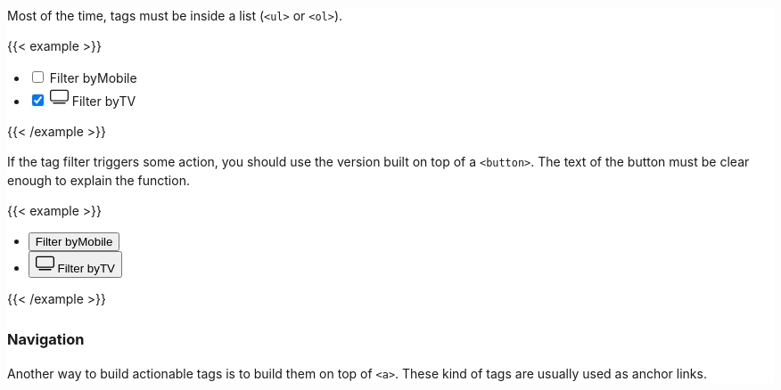 Most of the time, tags must be inside a list (`<ul>` or `<ol>`).

{{< example >}}
<ul class="list-unstyled d-flex gap-2 flex-wrap m-0">
  <li>
    <input type="checkbox" class="btn-check" id="btncheck-mobile" autocomplete="off">
    <label class="tag" for="btncheck-mobile"><span class="visually-hidden">Filter by</span>Mobile</label>
  </li>
  <li>
    <input type="checkbox" class="btn-check" id="btncheck-tv" autocomplete="off" checked>
    <label class="tag" for="btncheck-tv">
      <svg width="1.5rem" height="1.5rem" viewBox="0 0 16 16" aria-hidden="true" focusable="false">
        <path fill="currentColor" d="M2.5 13.5A.5.5 0 0 1 3 13h10a.5.5 0 0 1 0 1H3a.5.5 0 0 1-.5-.5zM13.991 3l.024.001a1.46 1.46 0 0 1 .538.143.757.757 0 0 1 .302.254c.067.1.145.277.145.602v5.991l-.001.024a1.464 1.464 0 0 1-.143.538.758.758 0 0 1-.254.302c-.1.067-.277.145-.602.145H2.009l-.024-.001a1.464 1.464 0 0 1-.538-.143.758.758 0 0 1-.302-.254C1.078 10.502 1 10.325 1 10V4.009l.001-.024a1.46 1.46 0 0 1 .143-.538.758.758 0 0 1 .254-.302C1.498 3.078 1.675 3 2 3h11.991zM14 2H2C0 2 0 4 0 4v6c0 2 2 2 2 2h12c2 0 2-2 2-2V4c0-2-2-2-2-2z"></path>
      </svg>
      <span class="visually-hidden">Filter by</span>TV
    </label>
  </li>
</ul>
{{< /example >}}

If the tag filter triggers some action, you should use the version built on top of a `<button>`.
The text of the button must be clear enough to explain the function.

{{< example >}}
<ul class="list-unstyled d-flex gap-2 flex-wrap m-0">
  <li><button class="tag"><span class="visually-hidden">Filter by</span>Mobile</button></li>
  <li>
    <button class="tag active">
      <svg width="1.5rem" height="1.5rem" viewBox="0 0 16 16" aria-hidden="true" focusable="false">
        <path fill="currentColor" d="M2.5 13.5A.5.5 0 0 1 3 13h10a.5.5 0 0 1 0 1H3a.5.5 0 0 1-.5-.5zM13.991 3l.024.001a1.46 1.46 0 0 1 .538.143.757.757 0 0 1 .302.254c.067.1.145.277.145.602v5.991l-.001.024a1.464 1.464 0 0 1-.143.538.758.758 0 0 1-.254.302c-.1.067-.277.145-.602.145H2.009l-.024-.001a1.464 1.464 0 0 1-.538-.143.758.758 0 0 1-.302-.254C1.078 10.502 1 10.325 1 10V4.009l.001-.024a1.46 1.46 0 0 1 .143-.538.758.758 0 0 1 .254-.302C1.498 3.078 1.675 3 2 3h11.991zM14 2H2C0 2 0 4 0 4v6c0 2 2 2 2 2h12c2 0 2-2 2-2V4c0-2-2-2-2-2z"></path>
      </svg>
      <span class="visually-hidden">Filter by</span>TV
    </button>
  </li>
</ul>
{{< /example >}}

### Navigation

Another way to build actionable tags is to build them on top of `<a>`. These kind of tags are usually used as anchor links.
